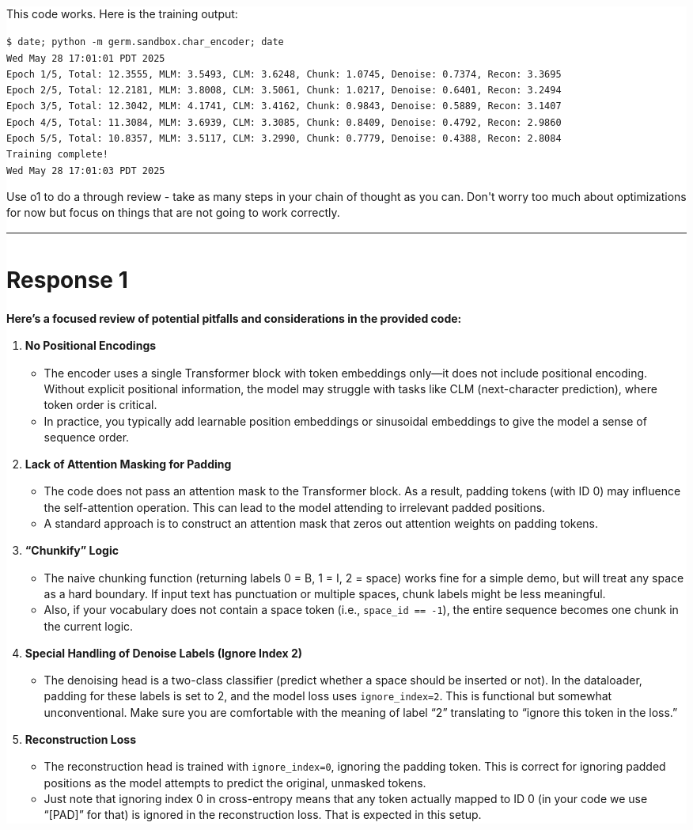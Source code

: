 This code works. Here is the training output:
```
$ date; python -m germ.sandbox.char_encoder; date
Wed May 28 17:01:01 PDT 2025
Epoch 1/5, Total: 12.3555, MLM: 3.5493, CLM: 3.6248, Chunk: 1.0745, Denoise: 0.7374, Recon: 3.3695
Epoch 2/5, Total: 12.2181, MLM: 3.8008, CLM: 3.5061, Chunk: 1.0217, Denoise: 0.6401, Recon: 3.2494
Epoch 3/5, Total: 12.3042, MLM: 4.1741, CLM: 3.4162, Chunk: 0.9843, Denoise: 0.5889, Recon: 3.1407
Epoch 4/5, Total: 11.3084, MLM: 3.6939, CLM: 3.3085, Chunk: 0.8409, Denoise: 0.4792, Recon: 2.9860
Epoch 5/5, Total: 10.8357, MLM: 3.5117, CLM: 3.2990, Chunk: 0.7779, Denoise: 0.4388, Recon: 2.8084
Training complete!
Wed May 28 17:01:03 PDT 2025
```

Use o1 to do a through review - take as many steps in your chain of thought as you can. Don't worry too much about optimizations for now but focus on things that are not going to work correctly.

---

# Response 1

**Here’s a focused review of potential pitfalls and considerations in the provided code:**

1. **No Positional Encodings**
    - The encoder uses a single Transformer block with token embeddings only—it does not include positional encoding. Without explicit positional information, the model may struggle with tasks like CLM (next-character prediction), where token order is critical.
    - In practice, you typically add learnable position embeddings or sinusoidal embeddings to give the model a sense of sequence order.

2. **Lack of Attention Masking for Padding**
    - The code does not pass an attention mask to the Transformer block. As a result, padding tokens (with ID 0) may influence the self-attention operation. This can lead to the model attending to irrelevant padded positions.
    - A standard approach is to construct an attention mask that zeros out attention weights on padding tokens.

3. **“Chunkify” Logic**
    - The naive chunking function (returning labels 0 = B, 1 = I, 2 = space) works fine for a simple demo, but will treat any space as a hard boundary. If input text has punctuation or multiple spaces, chunk labels might be less meaningful.
    - Also, if your vocabulary does not contain a space token (i.e., `space_id == -1`), the entire sequence becomes one chunk in the current logic.

4. **Special Handling of Denoise Labels (Ignore Index 2)**
    - The denoising head is a two-class classifier (predict whether a space should be inserted or not). In the dataloader, padding for these labels is set to 2, and the model loss uses `ignore_index=2`. This is functional but somewhat unconventional. Make sure you are comfortable with the meaning of label “2” translating to “ignore this token in the loss.”

5. **Reconstruction Loss**
    - The reconstruction head is trained with `ignore_index=0`, ignoring the padding token. This is correct for ignoring padded positions as the model attempts to predict the original, unmasked tokens.
    - Just note that ignoring index 0 in cross-entropy means that any token actually mapped to ID 0 (in your code we use “[PAD]” for that) is ignored in the reconstruction loss. That is expected in this setup.
